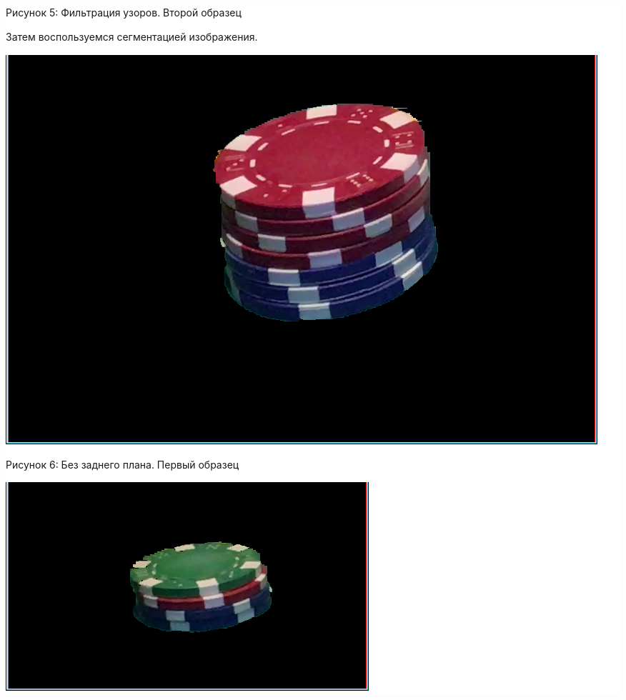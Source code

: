 Рисунок 5: Фильтрация узоров. Второй образец

Затем воспользуемся сегментацией изображения.

![](/assets/posts/poker-chip-recognition/bg-filter-result1.png)

Рисунок 6: Без заднего плана. Первый образец

![](/assets/posts/poker-chip-recognition/bg-filter-result2.png)
